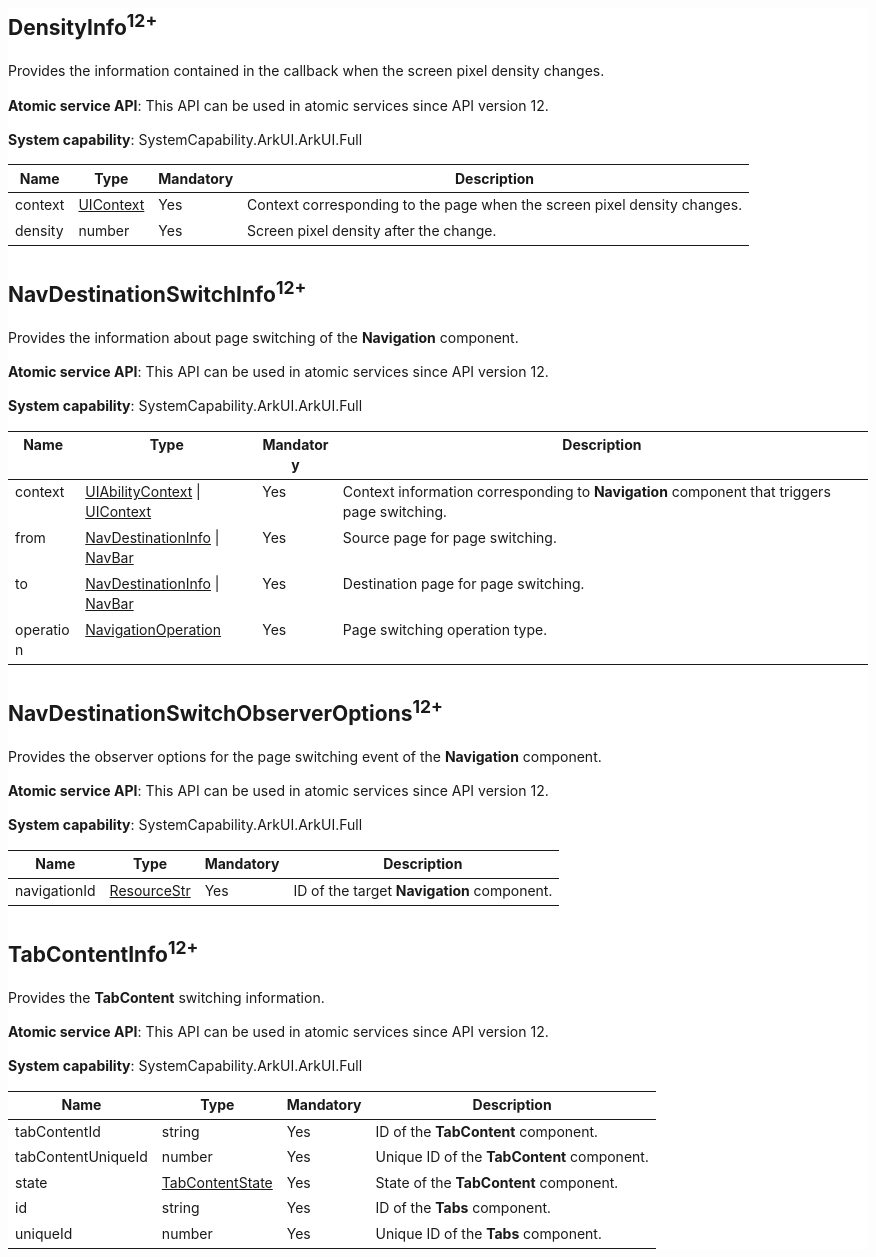 ## DensityInfo<sup>12+</sup>

Provides the information contained in the callback when the screen pixel density changes.

**Atomic service API**: This API can be used in atomic services since API version 12.

**System capability**: SystemCapability.ArkUI.ArkUI.Full

| Name   | Type                                     | Mandatory| Description                                  |
| ------- | ----------------------------------------- | ---- | -------------------------------------- |
| context | [UIContext](./js-apis-arkui-UIContext.md) | Yes  | Context corresponding to the page when the screen pixel density changes.|
| density | number                                    | Yes  | Screen pixel density after the change.                |

## NavDestinationSwitchInfo<sup>12+</sup>

Provides the information about page switching of the **Navigation** component.

**Atomic service API**: This API can be used in atomic services since API version 12.

**System capability**: SystemCapability.ArkUI.ArkUI.Full

| Name        | Type                                              | Mandatory| Description                                         |
| ------------ | -------------------------------------------------- | ---- | -------------------------------------------- |
| context      | [UIAbilityContext](../apis-ability-kit/js-apis-inner-application-uiAbilityContext.md) \| [UIContext](./js-apis-arkui-UIContext.md) | Yes  | Context information corresponding to **Navigation** component that triggers page switching.|
| from         | [NavDestinationInfo](#navdestinationinfo) \| [NavBar](./arkui-ts/ts-basic-components-navigation.md#navbar12) | Yes  | Source page for page switching.        |
| to           | [NavDestinationInfo](#navdestinationinfo) \| [NavBar](./arkui-ts/ts-basic-components-navigation.md#navbar12) | Yes  | Destination page for page switching.        |
| operation    | [NavigationOperation](./arkui-ts/ts-basic-components-navigation.md#navigationoperation11)| Yes  | Page switching operation type.        |

## NavDestinationSwitchObserverOptions<sup>12+</sup>

Provides the observer options for the page switching event of the **Navigation** component.

**Atomic service API**: This API can be used in atomic services since API version 12.

**System capability**: SystemCapability.ArkUI.ArkUI.Full

| Name        | Type                                              | Mandatory| Description                                         |
| ------------ | -------------------------------------------------- | ---- | -------------------------------------------- |
| navigationId | [ResourceStr](arkui-ts/ts-types.md#resourcestr) | Yes  | ID of the target **Navigation** component.|

## TabContentInfo<sup>12+</sup>

Provides the **TabContent** switching information.

**Atomic service API**: This API can be used in atomic services since API version 12.

**System capability**: SystemCapability.ArkUI.ArkUI.Full

| Name        | Type                                              | Mandatory| Description                                         |
| ------------ | -------------------------------------------------- | ---- | -------------------------------------------- |
| tabContentId | string                                             | Yes  | ID of the **TabContent** component.                         |
| tabContentUniqueId | number                                       | Yes  | Unique ID of the **TabContent** component.                   |
| state        | [TabContentState](#tabcontentstate12)              | Yes  | State of the **TabContent** component.                       |
| id           | string                                             | Yes  | ID of the **Tabs** component.                               |
| uniqueId     | number                                             | Yes  | Unique ID of the **Tabs** component.                         |

